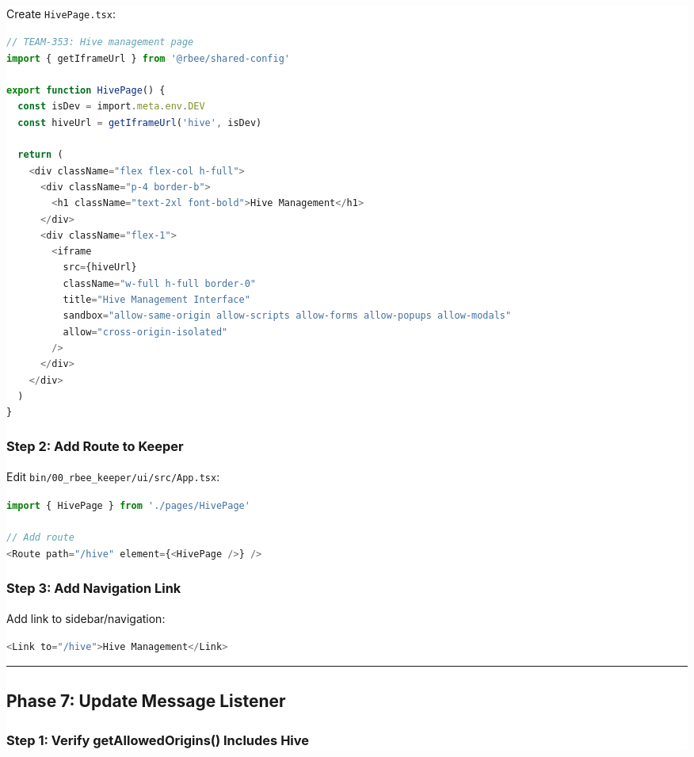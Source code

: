 Create `HivePage.tsx`:

```typescript
// TEAM-353: Hive management page
import { getIframeUrl } from '@rbee/shared-config'

export function HivePage() {
  const isDev = import.meta.env.DEV
  const hiveUrl = getIframeUrl('hive', isDev)

  return (
    <div className="flex flex-col h-full">
      <div className="p-4 border-b">
        <h1 className="text-2xl font-bold">Hive Management</h1>
      </div>
      <div className="flex-1">
        <iframe
          src={hiveUrl}
          className="w-full h-full border-0"
          title="Hive Management Interface"
          sandbox="allow-same-origin allow-scripts allow-forms allow-popups allow-modals"
          allow="cross-origin-isolated"
        />
      </div>
    </div>
  )
}
```

### Step 2: Add Route to Keeper

Edit `bin/00_rbee_keeper/ui/src/App.tsx`:

```typescript
import { HivePage } from './pages/HivePage'

// Add route
<Route path="/hive" element={<HivePage />} />
```

### Step 3: Add Navigation Link

Add link to sidebar/navigation:

```typescript
<Link to="/hive">Hive Management</Link>
```

---

## Phase 7: Update Message Listener

### Step 1: Verify getAllowedOrigins() Includes Hive
